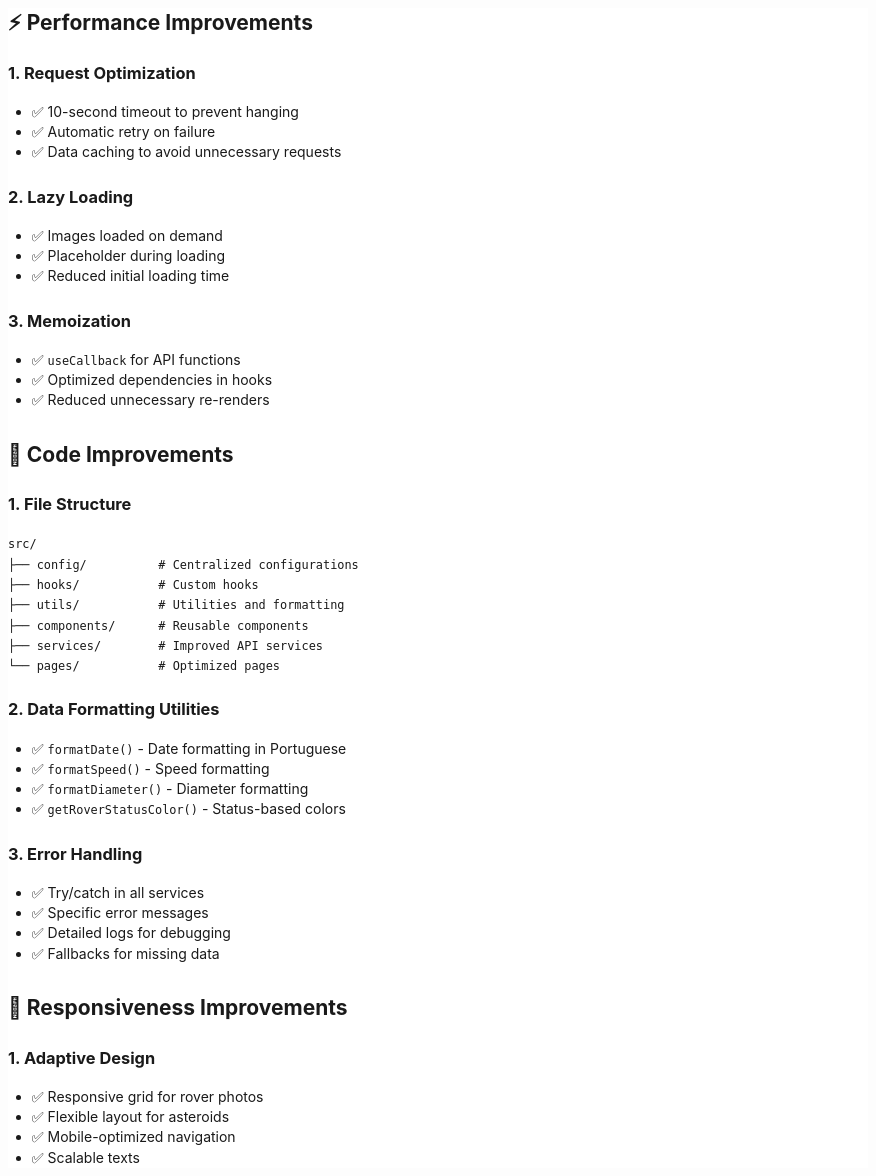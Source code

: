 ## ⚡ **Performance Improvements**

### 1. **Request Optimization**
- ✅ 10-second timeout to prevent hanging
- ✅ Automatic retry on failure
- ✅ Data caching to avoid unnecessary requests

### 2. **Lazy Loading**
- ✅ Images loaded on demand
- ✅ Placeholder during loading
- ✅ Reduced initial loading time

### 3. **Memoization**
- ✅ `useCallback` for API functions
- ✅ Optimized dependencies in hooks
- ✅ Reduced unnecessary re-renders

## 🔧 **Code Improvements**

### 1. **File Structure**
```
src/
├── config/          # Centralized configurations
├── hooks/           # Custom hooks
├── utils/           # Utilities and formatting
├── components/      # Reusable components
├── services/        # Improved API services
└── pages/           # Optimized pages
```

### 2. **Data Formatting Utilities**
- ✅ `formatDate()` - Date formatting in Portuguese
- ✅ `formatSpeed()` - Speed formatting
- ✅ `formatDiameter()` - Diameter formatting
- ✅ `getRoverStatusColor()` - Status-based colors

### 3. **Error Handling**
- ✅ Try/catch in all services
- ✅ Specific error messages
- ✅ Detailed logs for debugging
- ✅ Fallbacks for missing data

## 📱 **Responsiveness Improvements**

### 1. **Adaptive Design**
- ✅ Responsive grid for rover photos
- ✅ Flexible layout for asteroids
- ✅ Mobile-optimized navigation
- ✅ Scalable texts

